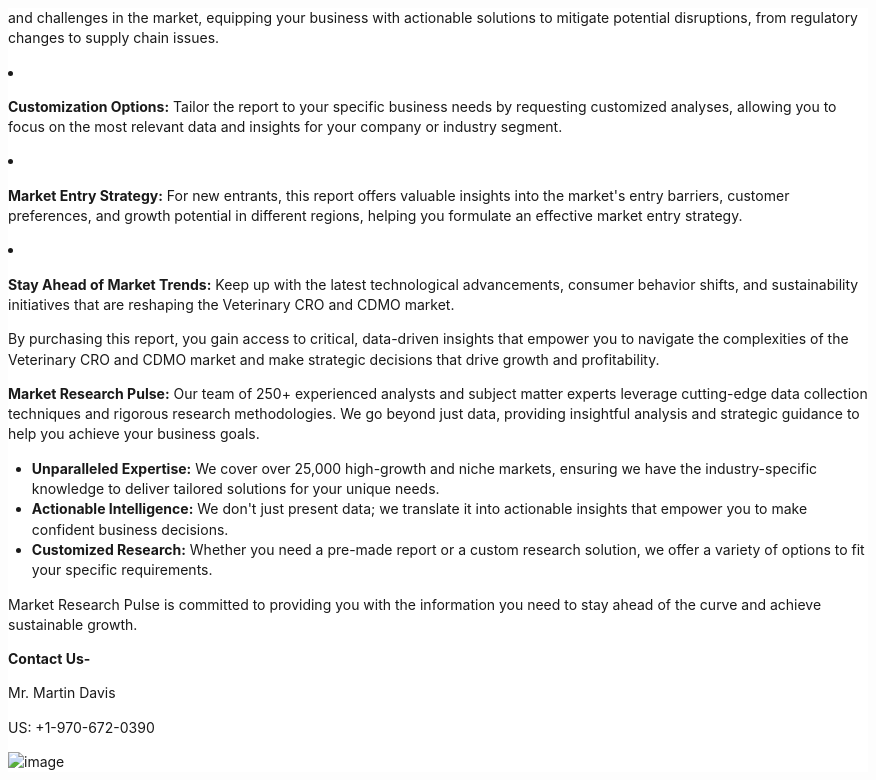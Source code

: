 and challenges in the market, equipping your business with actionable solutions to mitigate potential disruptions, from regulatory changes to supply chain issues.</p></li><li><p><strong>Customization Options:</strong> Tailor the report to your specific business needs by requesting customized analyses, allowing you to focus on the most relevant data and insights for your company or industry segment.</p></li><li><p><strong>Market Entry Strategy:</strong> For new entrants, this report offers valuable insights into the market's entry barriers, customer preferences, and growth potential in different regions, helping you formulate an effective market entry strategy.</p></li><li><p><strong>Stay Ahead of Market Trends:</strong> Keep up with the latest technological advancements, consumer behavior shifts, and sustainability initiatives that are reshaping the Veterinary CRO and CDMO market.</p></li></ol><p>By purchasing this report, you gain access to critical, data-driven insights that empower you to navigate the complexities of the Veterinary CRO and CDMO market and make strategic decisions that drive growth and profitability.</p><p><strong>Market Research Pulse:</strong>&nbsp;Our team of 250+ experienced analysts and subject matter experts leverage cutting-edge data collection techniques and rigorous research methodologies. We go beyond just data, providing insightful analysis and strategic guidance to help you achieve your business goals.</p><ul><li><strong>Unparalleled Expertise:</strong>&nbsp;We cover over 25,000 high-growth and niche markets, ensuring we have the industry-specific knowledge to deliver tailored solutions for your unique needs.</li><li><strong>Actionable Intelligence:</strong>&nbsp;We don't just present data; we translate it into actionable insights that empower you to make confident business decisions.</li><li><strong>Customized Research:</strong>&nbsp;Whether you need a pre-made report or a custom research solution, we offer a variety of options to fit your specific requirements.</li></ul><p>Market Research Pulse is committed to providing you with the information you need to stay ahead of the curve and achieve sustainable growth.</p><p><strong>Contact Us-</strong></p><p>Mr. Martin Davis</p><p>US: +1-970-672-0390</p>
![image](https://github.com/user-attachments/assets/a70a413e-7ee5-448d-9d70-7e45ecac2890)
